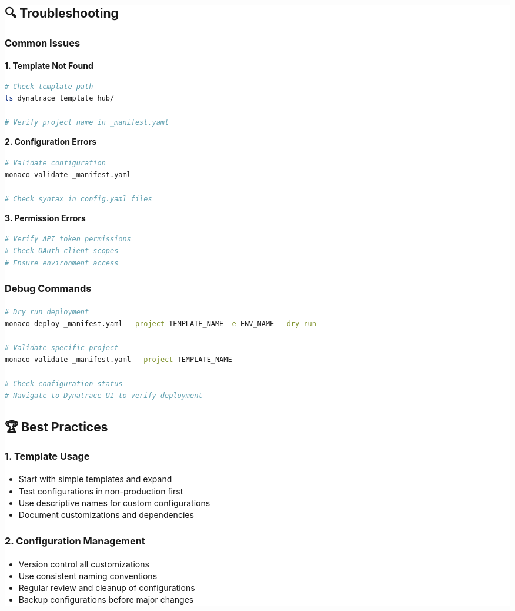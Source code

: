 ## 🔍 **Troubleshooting**

### Common Issues

**1. Template Not Found**
```bash
# Check template path
ls dynatrace_template_hub/

# Verify project name in _manifest.yaml
```

**2. Configuration Errors**
```bash
# Validate configuration
monaco validate _manifest.yaml

# Check syntax in config.yaml files
```

**3. Permission Errors**
```bash
# Verify API token permissions
# Check OAuth client scopes
# Ensure environment access
```

### Debug Commands
```bash
# Dry run deployment
monaco deploy _manifest.yaml --project TEMPLATE_NAME -e ENV_NAME --dry-run

# Validate specific project
monaco validate _manifest.yaml --project TEMPLATE_NAME

# Check configuration status
# Navigate to Dynatrace UI to verify deployment
```

## 🏆 **Best Practices**

### 1. **Template Usage**
- Start with simple templates and expand
- Test configurations in non-production first
- Use descriptive names for custom configurations
- Document customizations and dependencies

### 2. **Configuration Management**
- Version control all customizations
- Use consistent naming conventions
- Regular review and cleanup of configurations
- Backup configurations before major changes
